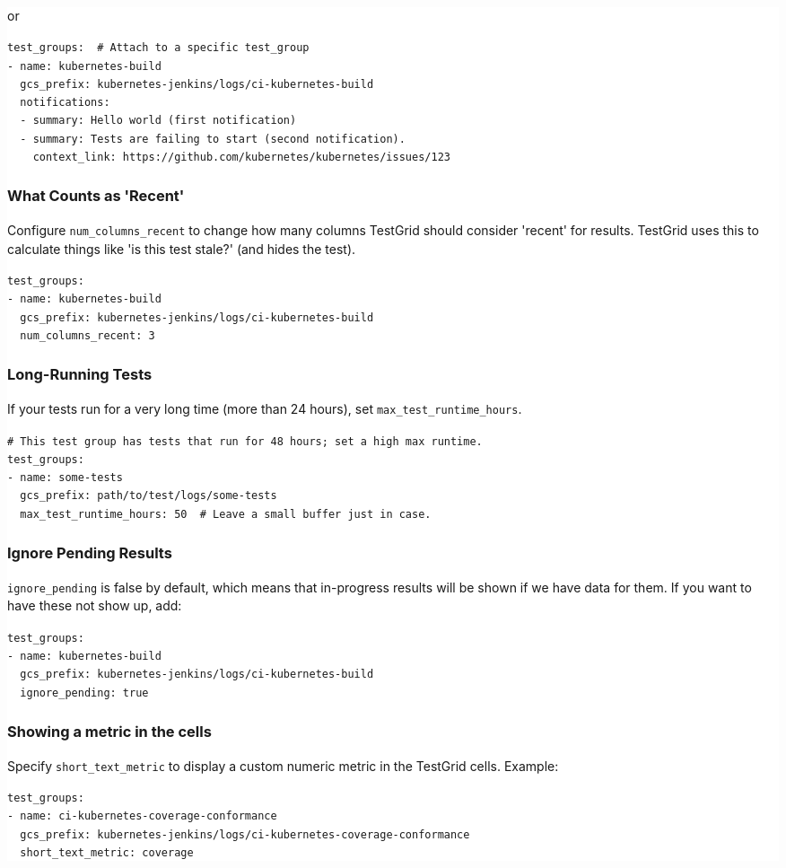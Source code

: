 or

```
test_groups:  # Attach to a specific test_group
- name: kubernetes-build
  gcs_prefix: kubernetes-jenkins/logs/ci-kubernetes-build
  notifications:
  - summary: Hello world (first notification)
  - summary: Tests are failing to start (second notification).
    context_link: https://github.com/kubernetes/kubernetes/issues/123
```

### What Counts as 'Recent'
Configure `num_columns_recent` to change how many columns TestGrid should consider 'recent' for results.
TestGrid uses this to calculate things like 'is this test stale?' (and hides the test).

```
test_groups:
- name: kubernetes-build
  gcs_prefix: kubernetes-jenkins/logs/ci-kubernetes-build
  num_columns_recent: 3
```

### Long-Running Tests
If your tests run for a very long time (more than 24 hours), set
`max_test_runtime_hours`.

```
# This test group has tests that run for 48 hours; set a high max runtime.
test_groups:
- name: some-tests
  gcs_prefix: path/to/test/logs/some-tests
  max_test_runtime_hours: 50  # Leave a small buffer just in case.
```

### Ignore Pending Results
`ignore_pending` is false by default, which means that in-progress results will
be shown if we have data for them. If you want to have these not show up, add:

```
test_groups:
- name: kubernetes-build
  gcs_prefix: kubernetes-jenkins/logs/ci-kubernetes-build
  ignore_pending: true
```

### Showing a metric in the cells
Specify `short_text_metric` to display a custom numeric metric in the TestGrid cells. Example:

```
test_groups:
- name: ci-kubernetes-coverage-conformance
  gcs_prefix: kubernetes-jenkins/logs/ci-kubernetes-coverage-conformance
  short_text_metric: coverage
```

[`config.proto`]: ./data/config/config.proto
[configuration]: /config/testgrids